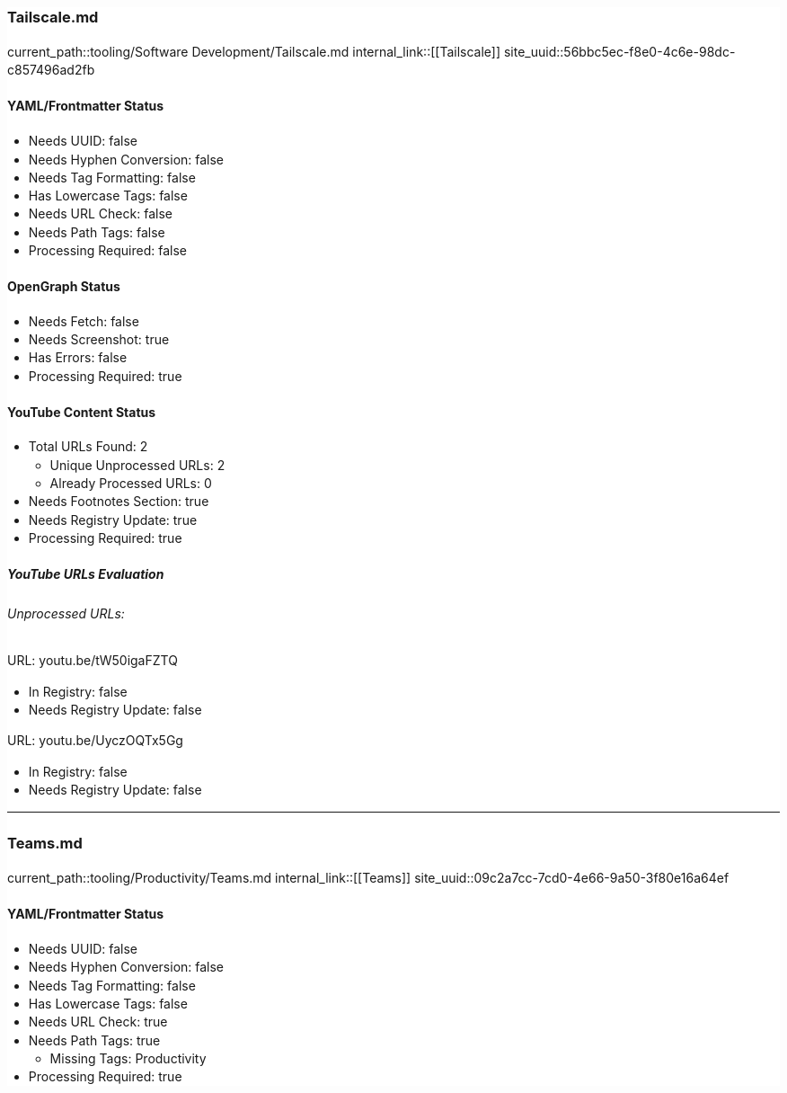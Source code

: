 
### Tailscale.md
current_path::tooling/Software Development/Tailscale.md
internal_link::[[Tailscale]]
site_uuid::56bbc5ec-f8e0-4c6e-98dc-c857496ad2fb

#### YAML/Frontmatter Status
- Needs UUID: false
- Needs Hyphen Conversion: false
- Needs Tag Formatting: false
- Has Lowercase Tags: false
- Needs URL Check: false
- Needs Path Tags: false
- Processing Required: false

#### OpenGraph Status
- Needs Fetch: false
- Needs Screenshot: true
- Has Errors: false
- Processing Required: true

#### YouTube Content Status
- Total URLs Found: 2
  - Unique Unprocessed URLs: 2
  - Already Processed URLs: 0
- Needs Footnotes Section: true
- Needs Registry Update: true
- Processing Required: true

##### YouTube URLs Evaluation
###### Unprocessed URLs:
URL: youtu.be/tW50igaFZTQ
- In Registry: false
- Needs Registry Update: false

URL: youtu.be/UyczOQTx5Gg
- In Registry: false
- Needs Registry Update: false

---

### Teams.md
current_path::tooling/Productivity/Teams.md
internal_link::[[Teams]]
site_uuid::09c2a7cc-7cd0-4e66-9a50-3f80e16a64ef

#### YAML/Frontmatter Status
- Needs UUID: false
- Needs Hyphen Conversion: false
- Needs Tag Formatting: false
- Has Lowercase Tags: false
- Needs URL Check: true
- Needs Path Tags: true
  - Missing Tags: Productivity
- Processing Required: true
